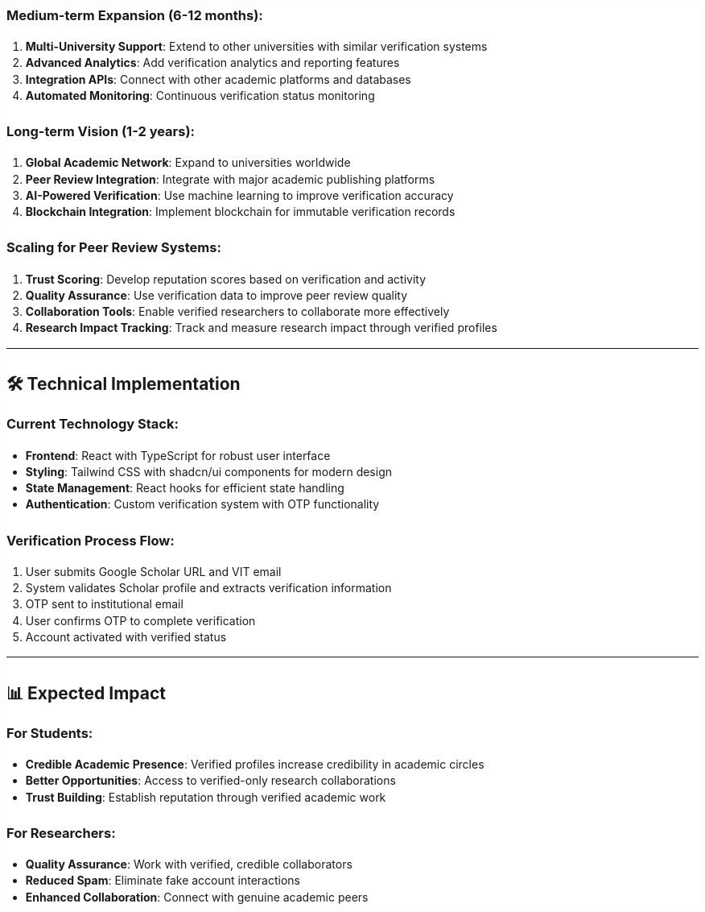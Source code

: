 ### **Medium-term Expansion (6-12 months):**
1. **Multi-University Support**: Extend to other universities with similar verification systems
2. **Advanced Analytics**: Add verification analytics and reporting features
3. **Integration APIs**: Connect with other academic platforms and databases
4. **Automated Monitoring**: Continuous verification status monitoring

### **Long-term Vision (1-2 years):**
1. **Global Academic Network**: Expand to universities worldwide
2. **Peer Review Integration**: Integrate with major academic publishing platforms
3. **AI-Powered Verification**: Use machine learning to improve verification accuracy
4. **Blockchain Integration**: Implement blockchain for immutable verification records

### **Scaling for Peer Review Systems:**
1. **Trust Scoring**: Develop reputation scores based on verification and activity
2. **Quality Assurance**: Use verification data to improve peer review quality
3. **Collaboration Tools**: Enable verified researchers to collaborate more effectively
4. **Research Impact Tracking**: Track and measure research impact through verified profiles

---

## 🛠️ **Technical Implementation**

### **Current Technology Stack:**
- **Frontend**: React with TypeScript for robust user interface
- **Styling**: Tailwind CSS with shadcn/ui components for modern design
- **State Management**: React hooks for efficient state handling
- **Authentication**: Custom verification system with OTP functionality

### **Verification Process Flow:**
1. User submits Google Scholar URL and VIT email
2. System validates Scholar profile and extracts verification information
3. OTP sent to institutional email
4. User confirms OTP to complete verification
5. Account activated with verified status

---

## 📊 **Expected Impact**

### **For Students:**
- **Credible Academic Presence**: Verified profiles increase credibility in academic circles
- **Better Opportunities**: Access to verified-only research collaborations
- **Trust Building**: Establish reputation through verified academic work

### **For Researchers:**
- **Quality Assurance**: Work with verified, credible collaborators
- **Reduced Spam**: Eliminate fake account interactions
- **Enhanced Collaboration**: Connect with genuine academic peers
